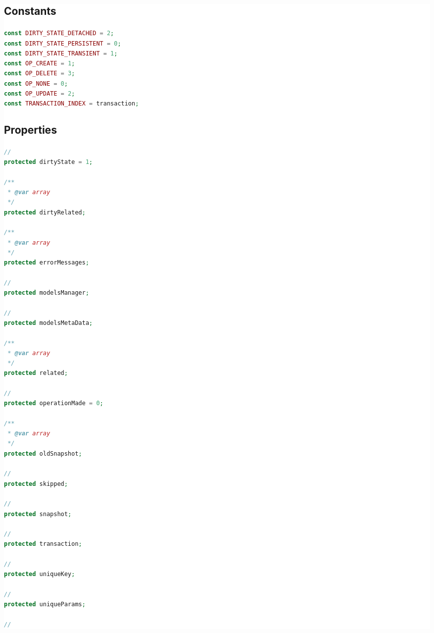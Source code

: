 
## Constants
```php
const DIRTY_STATE_DETACHED = 2;
const DIRTY_STATE_PERSISTENT = 0;
const DIRTY_STATE_TRANSIENT = 1;
const OP_CREATE = 1;
const OP_DELETE = 3;
const OP_NONE = 0;
const OP_UPDATE = 2;
const TRANSACTION_INDEX = transaction;
```

## Properties
```php
//
protected dirtyState = 1;

/**
 * @var array
 */
protected dirtyRelated;

/**
 * @var array
 */
protected errorMessages;

//
protected modelsManager;

//
protected modelsMetaData;

/**
 * @var array
 */
protected related;

//
protected operationMade = 0;

/**
 * @var array
 */
protected oldSnapshot;

//
protected skipped;

//
protected snapshot;

//
protected transaction;

//
protected uniqueKey;

//
protected uniqueParams;

//
```